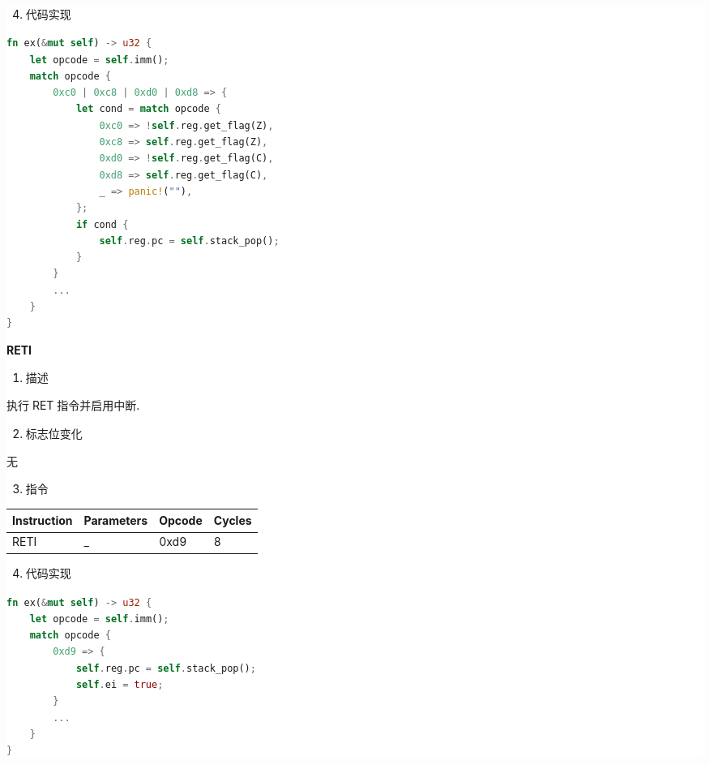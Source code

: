4) 代码实现

```rs
fn ex(&mut self) -> u32 {
    let opcode = self.imm();
    match opcode {
        0xc0 | 0xc8 | 0xd0 | 0xd8 => {
            let cond = match opcode {
                0xc0 => !self.reg.get_flag(Z),
                0xc8 => self.reg.get_flag(Z),
                0xd0 => !self.reg.get_flag(C),
                0xd8 => self.reg.get_flag(C),
                _ => panic!(""),
            };
            if cond {
                self.reg.pc = self.stack_pop();
            }
        }
        ...
    }
}
```

**RETI**

1) 描述

执行 RET 指令并启用中断.

2) 标志位变化

无

3) 指令

Instruction | Parameters | Opcode | Cycles
----------- | ---------- | ------ | ------
RETI        | _          | 0xd9   | 8

4) 代码实现

```rs
fn ex(&mut self) -> u32 {
    let opcode = self.imm();
    match opcode {
        0xd9 => {
            self.reg.pc = self.stack_pop();
            self.ei = true;
        }
        ...
    }
}
```
